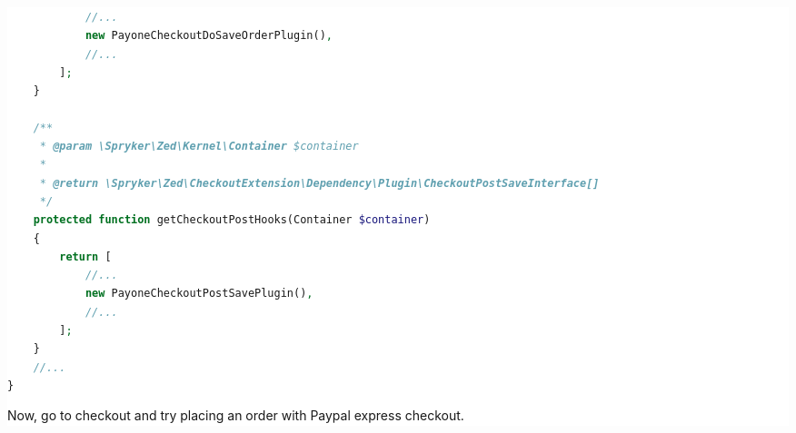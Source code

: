 ```php
            //...
            new PayoneCheckoutDoSaveOrderPlugin(),
            //...
        ];
    }

    /**
     * @param \Spryker\Zed\Kernel\Container $container
     *
     * @return \Spryker\Zed\CheckoutExtension\Dependency\Plugin\CheckoutPostSaveInterface[]
     */
    protected function getCheckoutPostHooks(Container $container)
    {
        return [
            //...
            new PayoneCheckoutPostSavePlugin(),
            //...
        ];
    }
    //...
}
```

Now, go to checkout and try placing an order with Paypal express checkout.
